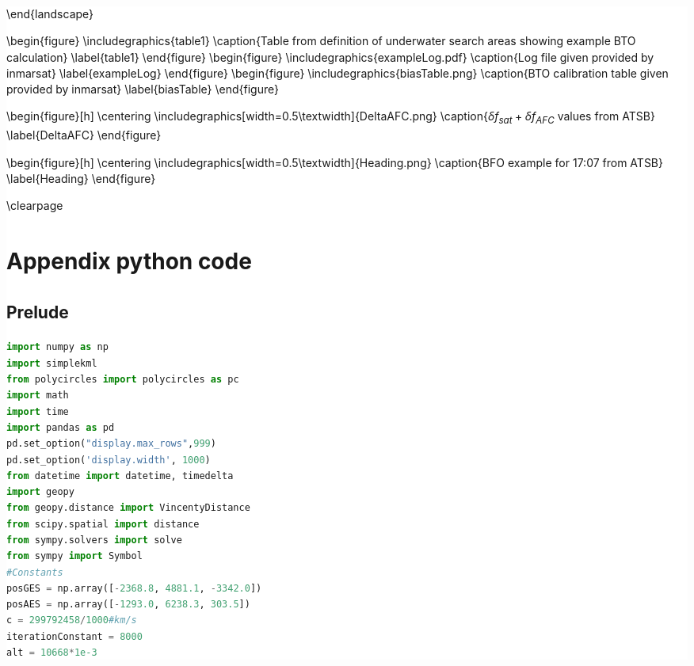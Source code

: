 \end{landscape}

\begin{figure}
\includegraphics{table1}
\caption{Table from definition of underwater search areas showing example BTO calculation}
\label{table1}
\end{figure}
\begin{figure}
\includegraphics{exampleLog.pdf}
\caption{Log file given provided by inmarsat}
\label{exampleLog}
\end{figure}
\begin{figure}
\includegraphics{biasTable.png}
\caption{BTO calibration table given provided by inmarsat}
\label{biasTable}
\end{figure}

\begin{figure}[h]
\centering
\includegraphics[width=0.5\textwidth]{DeltaAFC.png}
\caption{$\delta f_{sat} + \delta f_{AFC}$ values from ATSB}
\label{DeltaAFC}
\end{figure}

\begin{figure}[h]
\centering
\includegraphics[width=0.5\textwidth]{Heading.png}
\caption{BFO example for 17:07 from ATSB}
\label{Heading}
\end{figure}

\clearpage

# Appendix python code

## Prelude

``` python
import numpy as np
import simplekml
from polycircles import polycircles as pc
import math
import time
import pandas as pd
pd.set_option("display.max_rows",999)
pd.set_option('display.width', 1000)
from datetime import datetime, timedelta
import geopy
from geopy.distance import VincentyDistance
from scipy.spatial import distance
from sympy.solvers import solve
from sympy import Symbol
#Constants
posGES = np.array([-2368.8, 4881.1, -3342.0])
posAES = np.array([-1293.0, 6238.3, 303.5])
c = 299792458/1000#km/s 
iterationConstant = 8000
alt = 10668*1e-3
```
